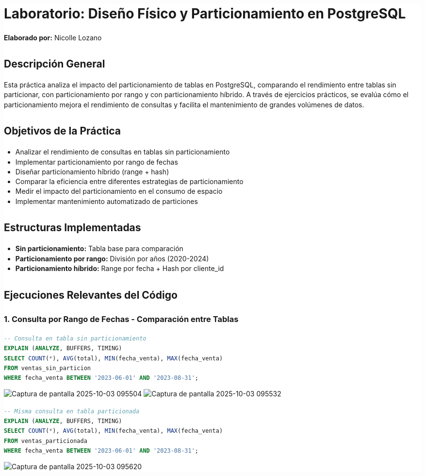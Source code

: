 # Laboratorio: Diseño Físico y Particionamiento en PostgreSQL

**Elaborado por:** Nicolle Lozano  

## Descripción General
Esta práctica analiza el impacto del particionamiento de tablas en PostgreSQL, comparando el rendimiento entre tablas sin particionar, con particionamiento por rango y con particionamiento híbrido. A través de ejercicios prácticos, se evalúa cómo el particionamiento mejora el rendimiento de consultas y facilita el mantenimiento de grandes volúmenes de datos.

## Objetivos de la Práctica
- Analizar el rendimiento de consultas en tablas sin particionamiento
- Implementar particionamiento por rango de fechas
- Diseñar particionamiento híbrido (range + hash)
- Comparar la eficiencia entre diferentes estrategias de particionamiento
- Medir el impacto del particionamiento en el consumo de espacio
- Implementar mantenimiento automatizado de particiones

## Estructuras Implementadas
- **Sin particionamiento:** Tabla base para comparación
- **Particionamiento por rango:** División por años (2020-2024)
- **Particionamiento híbrido:** Range por fecha + Hash por cliente_id

## Ejecuciones Relevantes del Código

### 1. Consulta por Rango de Fechas - Comparación entre Tablas
```sql
-- Consulta en tabla sin particionamiento
EXPLAIN (ANALYZE, BUFFERS, TIMING)
SELECT COUNT(*), AVG(total), MIN(fecha_venta), MAX(fecha_venta)
FROM ventas_sin_particion
WHERE fecha_venta BETWEEN '2023-06-01' AND '2023-08-31';
```
<img width="1433" height="645" alt="Captura de pantalla 2025-10-03 095504" src="https://github.com/user-attachments/assets/f8222cac-91d1-4c2f-8f9d-21f216009184" />
<img width="1434" height="147" alt="Captura de pantalla 2025-10-03 095532" src="https://github.com/user-attachments/assets/5093b90b-a0bc-4785-a06d-5b890172c1bf" />

```sql
-- Misma consulta en tabla particionada
EXPLAIN (ANALYZE, BUFFERS, TIMING)
SELECT COUNT(*), AVG(total), MIN(fecha_venta), MAX(fecha_venta)
FROM ventas_particionada
WHERE fecha_venta BETWEEN '2023-06-01' AND '2023-08-31';
```
<img width="1324" height="688" alt="Captura de pantalla 2025-10-03 095620" src="https://github.com/user-attachments/assets/a898b829-c095-418f-898e-55c547a119d6" />
